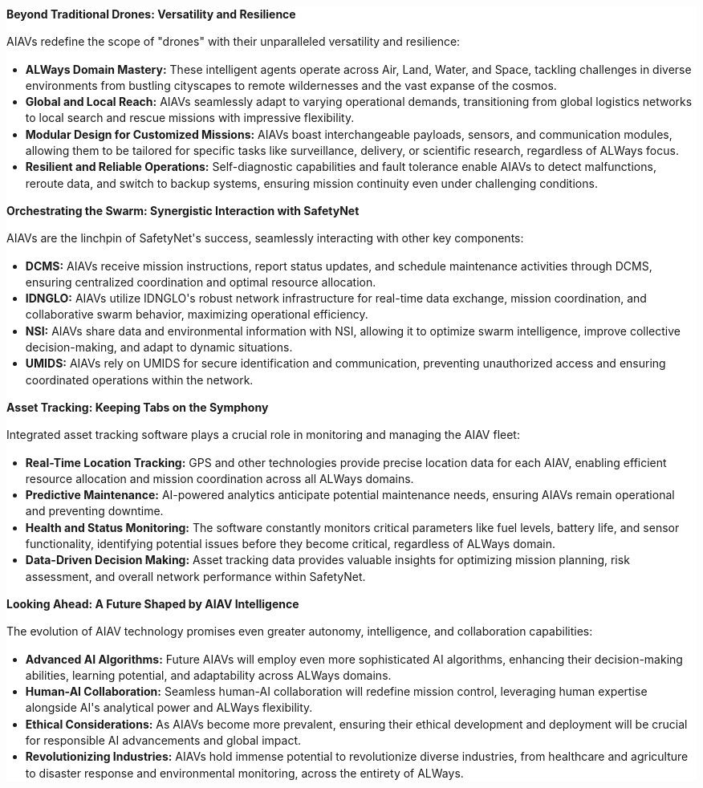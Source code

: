 **Beyond Traditional Drones: Versatility and Resilience**

AIAVs redefine the scope of "drones" with their unparalleled versatility and resilience:

-   **ALWays Domain Mastery:** These intelligent agents operate across Air, Land, Water, and Space, tackling challenges in diverse environments from bustling cityscapes to remote wildernesses and the vast expanse of the cosmos.
-   **Global and Local Reach:** AIAVs seamlessly adapt to varying operational demands, transitioning from global logistics networks to local search and rescue missions with impressive flexibility.
-   **Modular Design for Customized Missions:** AIAVs boast interchangeable payloads, sensors, and communication modules, allowing them to be tailored for specific tasks like surveillance, delivery, or scientific research, regardless of ALWays focus.
-   **Resilient and Reliable Operations:** Self-diagnostic capabilities and fault tolerance enable AIAVs to detect malfunctions, reroute data, and switch to backup systems, ensuring mission continuity even under challenging conditions.

**Orchestrating the Swarm: Synergistic Interaction with SafetyNet**

AIAVs are the linchpin of SafetyNet's success, seamlessly interacting with other key components:

-   **DCMS:** AIAVs receive mission instructions, report status updates, and schedule maintenance activities through DCMS, ensuring centralized coordination and optimal resource allocation.
-   **IDNGLO:** AIAVs utilize IDNGLO's robust network infrastructure for real-time data exchange, mission coordination, and collaborative swarm behavior, maximizing operational efficiency.
-   **NSI:** AIAVs share data and environmental information with NSI, allowing it to optimize swarm intelligence, improve collective decision-making, and adapt to dynamic situations.
-   **UMIDS:** AIAVs rely on UMIDS for secure identification and communication, preventing unauthorized access and ensuring coordinated operations within the network.

**Asset Tracking: Keeping Tabs on the Symphony**

Integrated asset tracking software plays a crucial role in monitoring and managing the AIAV fleet:

-   **Real-Time Location Tracking:** GPS and other technologies provide precise location data for each AIAV, enabling efficient resource allocation and mission coordination across all ALWays domains.
-   **Predictive Maintenance:** AI-powered analytics anticipate potential maintenance needs, ensuring AIAVs remain operational and preventing downtime.
-   **Health and Status Monitoring:** The software constantly monitors critical parameters like fuel levels, battery life, and sensor functionality, identifying potential issues before they become critical, regardless of ALWays domain.
-   **Data-Driven Decision Making:** Asset tracking data provides valuable insights for optimizing mission planning, risk assessment, and overall network performance within SafetyNet.

**Looking Ahead: A Future Shaped by AIAV Intelligence**

The evolution of AIAV technology promises even greater autonomy, intelligence, and collaboration capabilities:

-   **Advanced AI Algorithms:** Future AIAVs will employ even more sophisticated AI algorithms, enhancing their decision-making abilities, learning potential, and adaptability across ALWays domains.
-   **Human-AI Collaboration:** Seamless human-AI collaboration will redefine mission control, leveraging human expertise alongside AI's analytical power and ALWays flexibility.
-   **Ethical Considerations:** As AIAVs become more prevalent, ensuring their ethical development and deployment will be crucial for responsible AI advancements and global impact.
-   **Revolutionizing Industries:** AIAVs hold immense potential to revolutionize diverse industries, from healthcare and agriculture to disaster response and environmental monitoring, across the entirety of ALWays.

